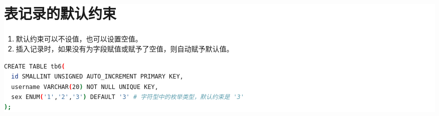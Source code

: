 # 表记录的默认约束
1. 默认约束可以不设值，也可以设置空值。
2. 插入记录时，如果没有为字段赋值或赋予了空值，则自动赋予默认值。
``` bash
CREATE TABLE tb6(
  id SMALLINT UNSIGNED AUTO_INCREMENT PRIMARY KEY,
  username VARCHAR(20) NOT NULL UNIQUE KEY,
  sex ENUM('1','2','3') DEFAULT '3' # 字符型中的枚举类型，默认约束是 '3'
);
```